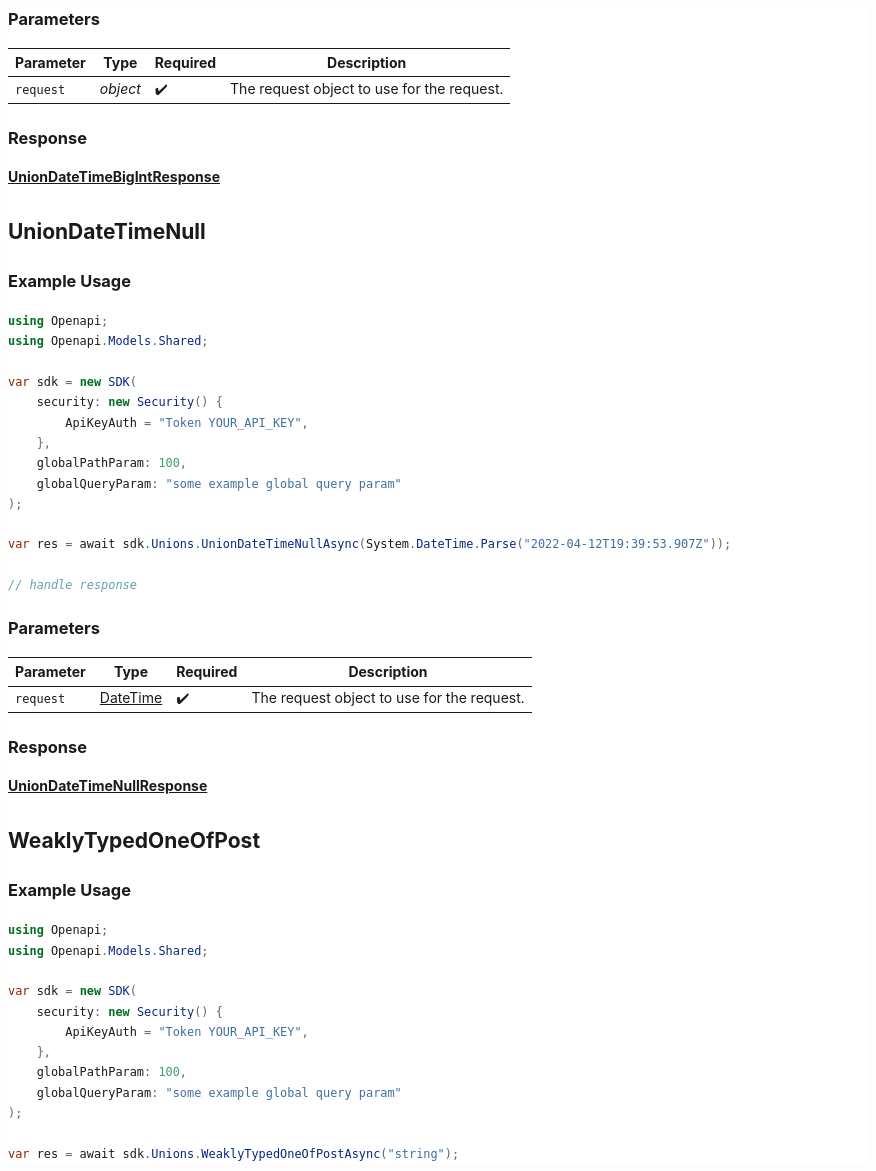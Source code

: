 ### Parameters

| Parameter                                  | Type                                       | Required                                   | Description                                |
| ------------------------------------------ | ------------------------------------------ | ------------------------------------------ | ------------------------------------------ |
| `request`                                  | *object*                                   | :heavy_check_mark:                         | The request object to use for the request. |


### Response

**[UnionDateTimeBigIntResponse](../../models/operations/UnionDateTimeBigIntResponse.md)**


## UnionDateTimeNull

### Example Usage

```csharp
using Openapi;
using Openapi.Models.Shared;

var sdk = new SDK(
    security: new Security() {
        ApiKeyAuth = "Token YOUR_API_KEY",
    },
    globalPathParam: 100,
    globalQueryParam: "some example global query param"
);

var res = await sdk.Unions.UnionDateTimeNullAsync(System.DateTime.Parse("2022-04-12T19:39:53.907Z"));

// handle response
```

### Parameters

| Parameter                                                                             | Type                                                                                  | Required                                                                              | Description                                                                           |
| ------------------------------------------------------------------------------------- | ------------------------------------------------------------------------------------- | ------------------------------------------------------------------------------------- | ------------------------------------------------------------------------------------- |
| `request`                                                                             | [DateTime](https://learn.microsoft.com/en-us/dotnet/api/system.datetime?view=net-5.0) | :heavy_check_mark:                                                                    | The request object to use for the request.                                            |


### Response

**[UnionDateTimeNullResponse](../../models/operations/UnionDateTimeNullResponse.md)**


## WeaklyTypedOneOfPost

### Example Usage

```csharp
using Openapi;
using Openapi.Models.Shared;

var sdk = new SDK(
    security: new Security() {
        ApiKeyAuth = "Token YOUR_API_KEY",
    },
    globalPathParam: 100,
    globalQueryParam: "some example global query param"
);

var res = await sdk.Unions.WeaklyTypedOneOfPostAsync("string");

```